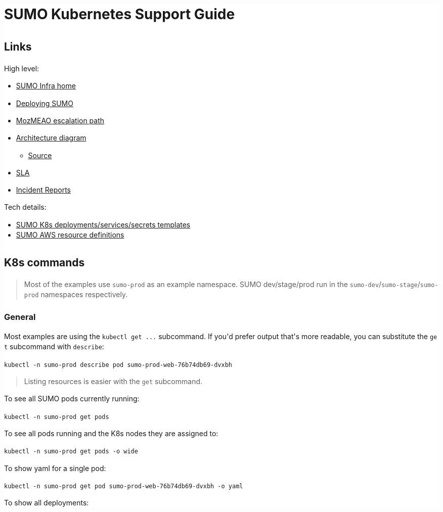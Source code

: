 # SUMO Kubernetes Support Guide

## Links

High level:

- [SUMO Infra home](https://github.com/mozilla-it/sumo-infra)
- [Deploying SUMO](https://github.com/mozilla/kitsune/tree/master/k8s#deploying-sumo)
- [MozMEAO escalation path](https://mana.mozilla.org/wiki/pages/viewpage.action?pageId=50267455)

- [Architecture diagram](https://raw.githubusercontent.com/mozilla/kitsune/master/docs/SUMO%20architecture%202019.svg)
  - [Source](https://www.lucidchart.com/documents/view/3687b2eb-57c7-4488-a8b5-4ddcf54e47b3)
- [SLA](https://docs.google.com/document/d/1SYtkEioKl6uvdZZA06YtVigWYJY0Nb9hGfvE0UwEPXA/edit)
- [Incident Reports](https://mana.mozilla.org/wiki/pages/viewpage.action?pageId=52265112)

Tech details:

- [SUMO K8s deployments/services/secrets templates](https://github.com/mozilla/kitsune/tree/master/k8s/)
- [SUMO AWS resource definitions](https://github.com/mozilla-it/sumo-infra/tree/master/k8s/tf)

## K8s commands

> Most of the examples use `sumo-prod` as an example namespace. SUMO dev/stage/prod run in the `sumo-dev`/`sumo-stage`/`sumo-prod` namespaces respectively.

### General

Most examples are using the `kubectl get ...` subcommand. If you'd prefer output that's more readable, you can substitute the `get` subcommand with `describe`:

```
kubectl -n sumo-prod describe pod sumo-prod-web-76b74db69-dvxbh
```

> Listing resources is easier with the `get` subcommand.

To see all SUMO pods currently running:

```
kubectl -n sumo-prod get pods
```

To see all pods running and the K8s nodes they are assigned to:

```
kubectl -n sumo-prod get pods -o wide
```

To show yaml for a single pod:

```
kubectl -n sumo-prod get pod sumo-prod-web-76b74db69-dvxbh -o yaml
```

To show all deployments:
